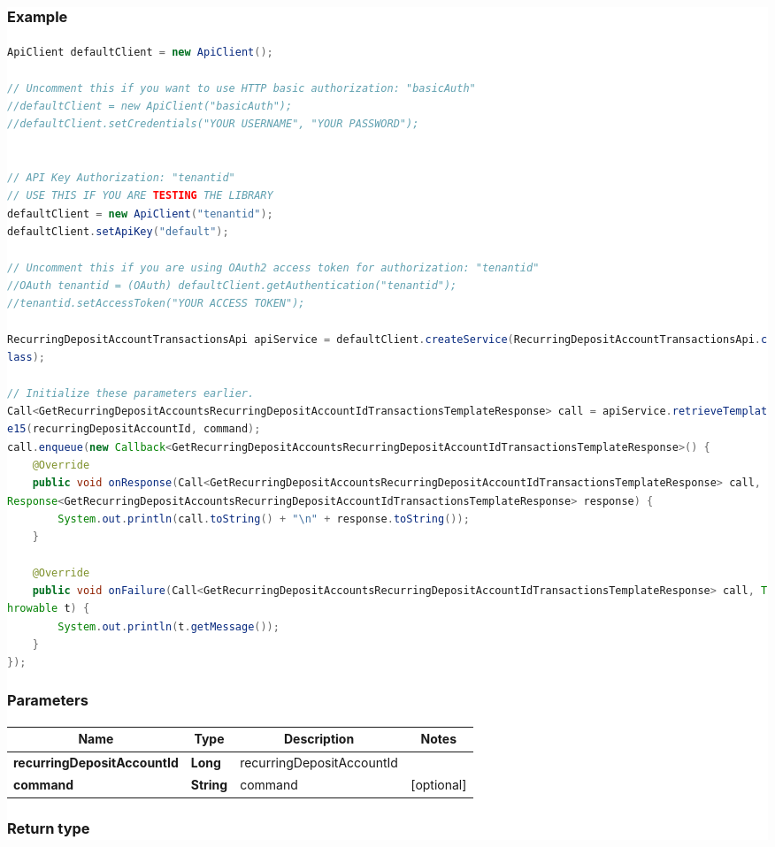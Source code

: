 ### Example
```java
ApiClient defaultClient = new ApiClient();

// Uncomment this if you want to use HTTP basic authorization: "basicAuth"
//defaultClient = new ApiClient("basicAuth");
//defaultClient.setCredentials("YOUR USERNAME", "YOUR PASSWORD");


// API Key Authorization: "tenantid"
// USE THIS IF YOU ARE TESTING THE LIBRARY
defaultClient = new ApiClient("tenantid");
defaultClient.setApiKey("default");

// Uncomment this if you are using OAuth2 access token for authorization: "tenantid"
//OAuth tenantid = (OAuth) defaultClient.getAuthentication("tenantid");
//tenantid.setAccessToken("YOUR ACCESS TOKEN");

RecurringDepositAccountTransactionsApi apiService = defaultClient.createService(RecurringDepositAccountTransactionsApi.class);

// Initialize these parameters earlier.
Call<GetRecurringDepositAccountsRecurringDepositAccountIdTransactionsTemplateResponse> call = apiService.retrieveTemplate15(recurringDepositAccountId, command);
call.enqueue(new Callback<GetRecurringDepositAccountsRecurringDepositAccountIdTransactionsTemplateResponse>() {
    @Override
    public void onResponse(Call<GetRecurringDepositAccountsRecurringDepositAccountIdTransactionsTemplateResponse> call, Response<GetRecurringDepositAccountsRecurringDepositAccountIdTransactionsTemplateResponse> response) {
        System.out.println(call.toString() + "\n" + response.toString());
    }

    @Override
    public void onFailure(Call<GetRecurringDepositAccountsRecurringDepositAccountIdTransactionsTemplateResponse> call, Throwable t) {
        System.out.println(t.getMessage());
    }
});

```

### Parameters

Name | Type | Description  | Notes
------------- | ------------- | ------------- | -------------
 **recurringDepositAccountId** | **Long**| recurringDepositAccountId |
 **command** | **String**| command | [optional]

### Return type
